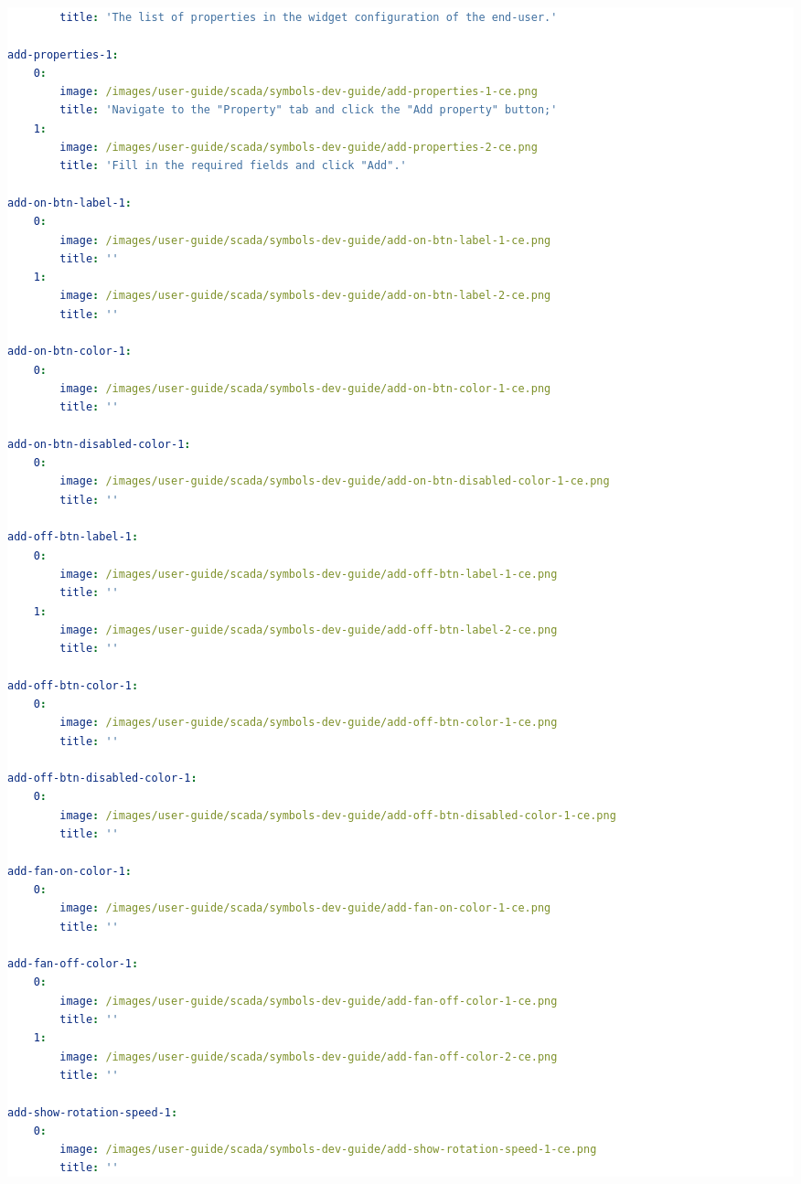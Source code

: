 ```yaml
        title: 'The list of properties in the widget configuration of the end-user.'

add-properties-1:
    0:
        image: /images/user-guide/scada/symbols-dev-guide/add-properties-1-ce.png
        title: 'Navigate to the "Property" tab and click the "Add property" button;'
    1:
        image: /images/user-guide/scada/symbols-dev-guide/add-properties-2-ce.png
        title: 'Fill in the required fields and click "Add".'
  
add-on-btn-label-1:
    0:
        image: /images/user-guide/scada/symbols-dev-guide/add-on-btn-label-1-ce.png
        title: ''
    1:
        image: /images/user-guide/scada/symbols-dev-guide/add-on-btn-label-2-ce.png
        title: ''

add-on-btn-color-1:
    0:
        image: /images/user-guide/scada/symbols-dev-guide/add-on-btn-color-1-ce.png
        title: ''

add-on-btn-disabled-color-1:
    0:
        image: /images/user-guide/scada/symbols-dev-guide/add-on-btn-disabled-color-1-ce.png
        title: ''

add-off-btn-label-1:
    0:
        image: /images/user-guide/scada/symbols-dev-guide/add-off-btn-label-1-ce.png
        title: ''
    1:
        image: /images/user-guide/scada/symbols-dev-guide/add-off-btn-label-2-ce.png
        title: ''

add-off-btn-color-1:
    0:
        image: /images/user-guide/scada/symbols-dev-guide/add-off-btn-color-1-ce.png
        title: ''
  
add-off-btn-disabled-color-1:
    0:
        image: /images/user-guide/scada/symbols-dev-guide/add-off-btn-disabled-color-1-ce.png
        title: ''
  
add-fan-on-color-1:
    0:
        image: /images/user-guide/scada/symbols-dev-guide/add-fan-on-color-1-ce.png
        title: ''
  
add-fan-off-color-1:
    0:
        image: /images/user-guide/scada/symbols-dev-guide/add-fan-off-color-1-ce.png
        title: ''
    1:
        image: /images/user-guide/scada/symbols-dev-guide/add-fan-off-color-2-ce.png
        title: ''

add-show-rotation-speed-1:
    0:
        image: /images/user-guide/scada/symbols-dev-guide/add-show-rotation-speed-1-ce.png
        title: ''
```